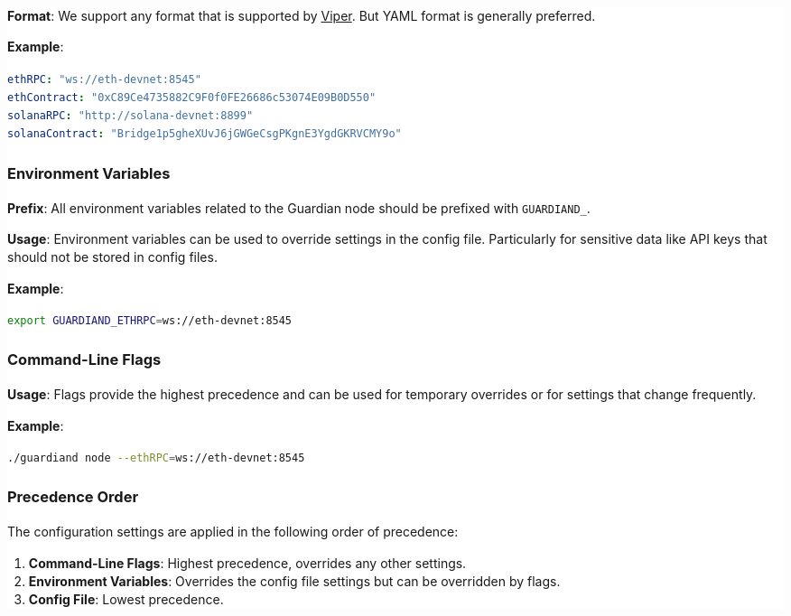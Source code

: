 **Format**: We support any format that is supported by [Viper](https://pkg.go.dev/github.com/dvln/viper#section-readme). But YAML format is generally preferred.

**Example**:



```yaml
ethRPC: "ws://eth-devnet:8545"
ethContract: "0xC89Ce4735882C9F0f0FE26686c53074E09B0D550"
solanaRPC: "http://solana-devnet:8899"
solanaContract: "Bridge1p5gheXUvJ6jGWGeCsgPKgnE3YgdGKRVCMY9o"
```



### Environment Variables

**Prefix**: All environment variables related to the Guardian node should be prefixed with `GUARDIAND_`.

**Usage**: Environment variables can be used to override settings in the config file. Particularly for sensitive data like API keys that should not be stored in config files.

**Example**:

```bash
export GUARDIAND_ETHRPC=ws://eth-devnet:8545
```

### Command-Line Flags

**Usage**: Flags provide the highest precedence and can be used for temporary overrides or for settings that change frequently.

**Example**:

```bash
./guardiand node --ethRPC=ws://eth-devnet:8545
```

### Precedence Order

The configuration settings are applied in the following order of precedence:

1. **Command-Line Flags**: Highest precedence, overrides any other settings.
2. **Environment Variables**: Overrides the config file settings but can be overridden by flags.
3. **Config File**: Lowest precedence.
